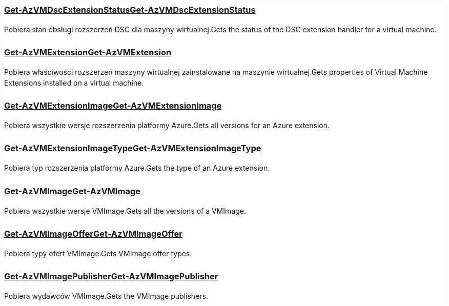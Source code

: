 ### [<span data-ttu-id="aa2a9-199">Get-AzVMDscExtensionStatus</span><span class="sxs-lookup"><span data-stu-id="aa2a9-199">Get-AzVMDscExtensionStatus</span></span>](Get-AzVMDscExtensionStatus.md)
<span data-ttu-id="aa2a9-200">Pobiera stan obsługi rozszerzeń DSC dla maszyny wirtualnej.</span><span class="sxs-lookup"><span data-stu-id="aa2a9-200">Gets the status of the DSC extension handler for a virtual machine.</span></span>

### [<span data-ttu-id="aa2a9-201">Get-AzVMExtension</span><span class="sxs-lookup"><span data-stu-id="aa2a9-201">Get-AzVMExtension</span></span>](Get-AzVMExtension.md)
<span data-ttu-id="aa2a9-202">Pobiera właściwości rozszerzeń maszyny wirtualnej zainstalowane na maszynie wirtualnej.</span><span class="sxs-lookup"><span data-stu-id="aa2a9-202">Gets properties of Virtual Machine Extensions installed on a virtual machine.</span></span>

### [<span data-ttu-id="aa2a9-203">Get-AzVMExtensionImage</span><span class="sxs-lookup"><span data-stu-id="aa2a9-203">Get-AzVMExtensionImage</span></span>](Get-AzVMExtensionImage.md)
<span data-ttu-id="aa2a9-204">Pobiera wszystkie wersje rozszerzenia platformy Azure.</span><span class="sxs-lookup"><span data-stu-id="aa2a9-204">Gets all versions for an Azure extension.</span></span>

### [<span data-ttu-id="aa2a9-205">Get-AzVMExtensionImageType</span><span class="sxs-lookup"><span data-stu-id="aa2a9-205">Get-AzVMExtensionImageType</span></span>](Get-AzVMExtensionImageType.md)
<span data-ttu-id="aa2a9-206">Pobiera typ rozszerzenia platformy Azure.</span><span class="sxs-lookup"><span data-stu-id="aa2a9-206">Gets the type of an Azure extension.</span></span>

### [<span data-ttu-id="aa2a9-207">Get-AzVMImage</span><span class="sxs-lookup"><span data-stu-id="aa2a9-207">Get-AzVMImage</span></span>](Get-AzVMImage.md)
<span data-ttu-id="aa2a9-208">Pobiera wszystkie wersje VMImage.</span><span class="sxs-lookup"><span data-stu-id="aa2a9-208">Gets all the versions of a VMImage.</span></span>

### [<span data-ttu-id="aa2a9-209">Get-AzVMImageOffer</span><span class="sxs-lookup"><span data-stu-id="aa2a9-209">Get-AzVMImageOffer</span></span>](Get-AzVMImageOffer.md)
<span data-ttu-id="aa2a9-210">Pobiera typy ofert VMImage.</span><span class="sxs-lookup"><span data-stu-id="aa2a9-210">Gets VMImage offer types.</span></span>

### [<span data-ttu-id="aa2a9-211">Get-AzVMImagePublisher</span><span class="sxs-lookup"><span data-stu-id="aa2a9-211">Get-AzVMImagePublisher</span></span>](Get-AzVMImagePublisher.md)
<span data-ttu-id="aa2a9-212">Pobiera wydawców VMImage.</span><span class="sxs-lookup"><span data-stu-id="aa2a9-212">Gets the VMImage publishers.</span></span>
